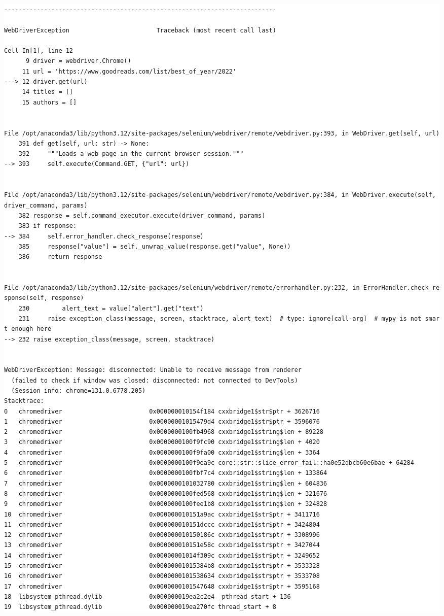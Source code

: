 
    ---------------------------------------------------------------------------

    WebDriverException                        Traceback (most recent call last)

    Cell In[1], line 12
          9 driver = webdriver.Chrome()
         11 url = 'https://www.goodreads.com/list/best_of_year/2022'
    ---> 12 driver.get(url)
         14 titles = []
         15 authors = []


    File /opt/anaconda3/lib/python3.12/site-packages/selenium/webdriver/remote/webdriver.py:393, in WebDriver.get(self, url)
        391 def get(self, url: str) -> None:
        392     """Loads a web page in the current browser session."""
    --> 393     self.execute(Command.GET, {"url": url})


    File /opt/anaconda3/lib/python3.12/site-packages/selenium/webdriver/remote/webdriver.py:384, in WebDriver.execute(self, driver_command, params)
        382 response = self.command_executor.execute(driver_command, params)
        383 if response:
    --> 384     self.error_handler.check_response(response)
        385     response["value"] = self._unwrap_value(response.get("value", None))
        386     return response


    File /opt/anaconda3/lib/python3.12/site-packages/selenium/webdriver/remote/errorhandler.py:232, in ErrorHandler.check_response(self, response)
        230         alert_text = value["alert"].get("text")
        231     raise exception_class(message, screen, stacktrace, alert_text)  # type: ignore[call-arg]  # mypy is not smart enough here
    --> 232 raise exception_class(message, screen, stacktrace)


    WebDriverException: Message: disconnected: Unable to receive message from renderer
      (failed to check if window was closed: disconnected: not connected to DevTools)
      (Session info: chrome=131.0.6778.205)
    Stacktrace:
    0   chromedriver                        0x000000010154f184 cxxbridge1$str$ptr + 3626716
    1   chromedriver                        0x00000001015479d4 cxxbridge1$str$ptr + 3596076
    2   chromedriver                        0x0000000100fb4968 cxxbridge1$string$len + 89228
    3   chromedriver                        0x0000000100f9fc90 cxxbridge1$string$len + 4020
    4   chromedriver                        0x0000000100f9fa00 cxxbridge1$string$len + 3364
    5   chromedriver                        0x0000000100f9ea9c core::str::slice_error_fail::ha0e52dbcb60e6bae + 64284
    6   chromedriver                        0x0000000100fbf7c4 cxxbridge1$string$len + 133864
    7   chromedriver                        0x0000000101032780 cxxbridge1$string$len + 604836
    8   chromedriver                        0x0000000100fed568 cxxbridge1$string$len + 321676
    9   chromedriver                        0x0000000100fee1b8 cxxbridge1$string$len + 324828
    10  chromedriver                        0x000000010151a9ac cxxbridge1$str$ptr + 3411716
    11  chromedriver                        0x000000010151dccc cxxbridge1$str$ptr + 3424804
    12  chromedriver                        0x000000010150186c cxxbridge1$str$ptr + 3308996
    13  chromedriver                        0x000000010151e58c cxxbridge1$str$ptr + 3427044
    14  chromedriver                        0x00000001014f309c cxxbridge1$str$ptr + 3249652
    15  chromedriver                        0x00000001015384b8 cxxbridge1$str$ptr + 3533328
    16  chromedriver                        0x0000000101538634 cxxbridge1$str$ptr + 3533708
    17  chromedriver                        0x0000000101547648 cxxbridge1$str$ptr + 3595168
    18  libsystem_pthread.dylib             0x000000019ea2c2e4 _pthread_start + 136
    19  libsystem_pthread.dylib             0x000000019ea270fc thread_start + 8
